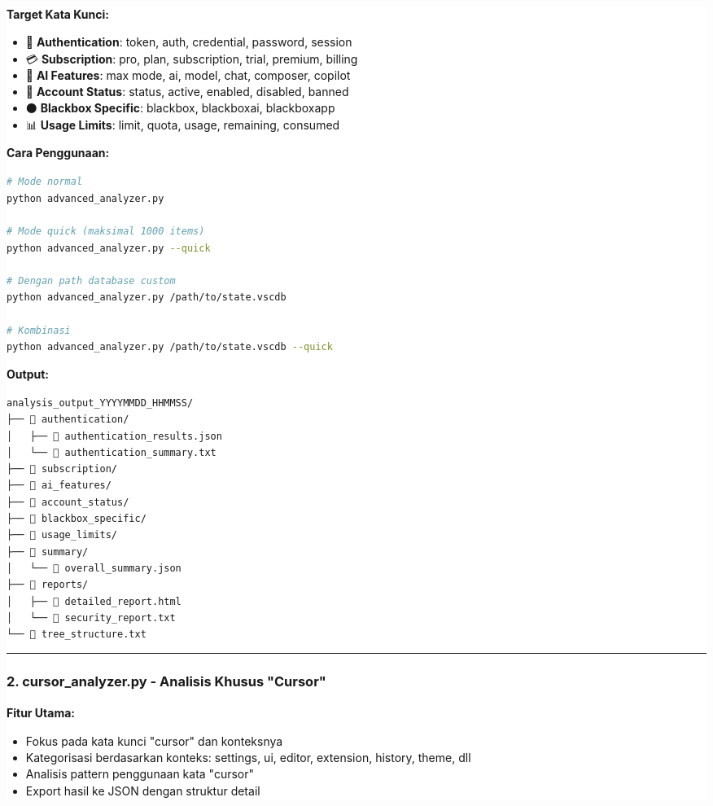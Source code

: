 **Target Kata Kunci:**

- 🔐 **Authentication**: token, auth, credential, password, session
- 💳 **Subscription**: pro, plan, subscription, trial, premium, billing
- 🤖 **AI Features**: max mode, ai, model, chat, composer, copilot
- 👤 **Account Status**: status, active, enabled, disabled, banned
- ⚫ **Blackbox Specific**: blackbox, blackboxai, blackboxapp
- 📊 **Usage Limits**: limit, quota, usage, remaining, consumed

**Cara Penggunaan:**

```bash
# Mode normal
python advanced_analyzer.py

# Mode quick (maksimal 1000 items)
python advanced_analyzer.py --quick

# Dengan path database custom
python advanced_analyzer.py /path/to/state.vscdb

# Kombinasi
python advanced_analyzer.py /path/to/state.vscdb --quick
```

**Output:**

```
analysis_output_YYYYMMDD_HHMMSS/
├── 📁 authentication/
│   ├── 📄 authentication_results.json
│   └── 📄 authentication_summary.txt
├── 📁 subscription/
├── 📁 ai_features/
├── 📁 account_status/
├── 📁 blackbox_specific/
├── 📁 usage_limits/
├── 📁 summary/
│   └── 📄 overall_summary.json
├── 📁 reports/
│   ├── 📄 detailed_report.html
│   └── 📄 security_report.txt
└── 📄 tree_structure.txt
```

---

### 2. **cursor_analyzer.py** - Analisis Khusus "Cursor"

**Fitur Utama:**

- Fokus pada kata kunci "cursor" dan konteksnya
- Kategorisasi berdasarkan konteks: settings, ui, editor, extension, history, theme, dll
- Analisis pattern penggunaan kata "cursor"
- Export hasil ke JSON dengan struktur detail

